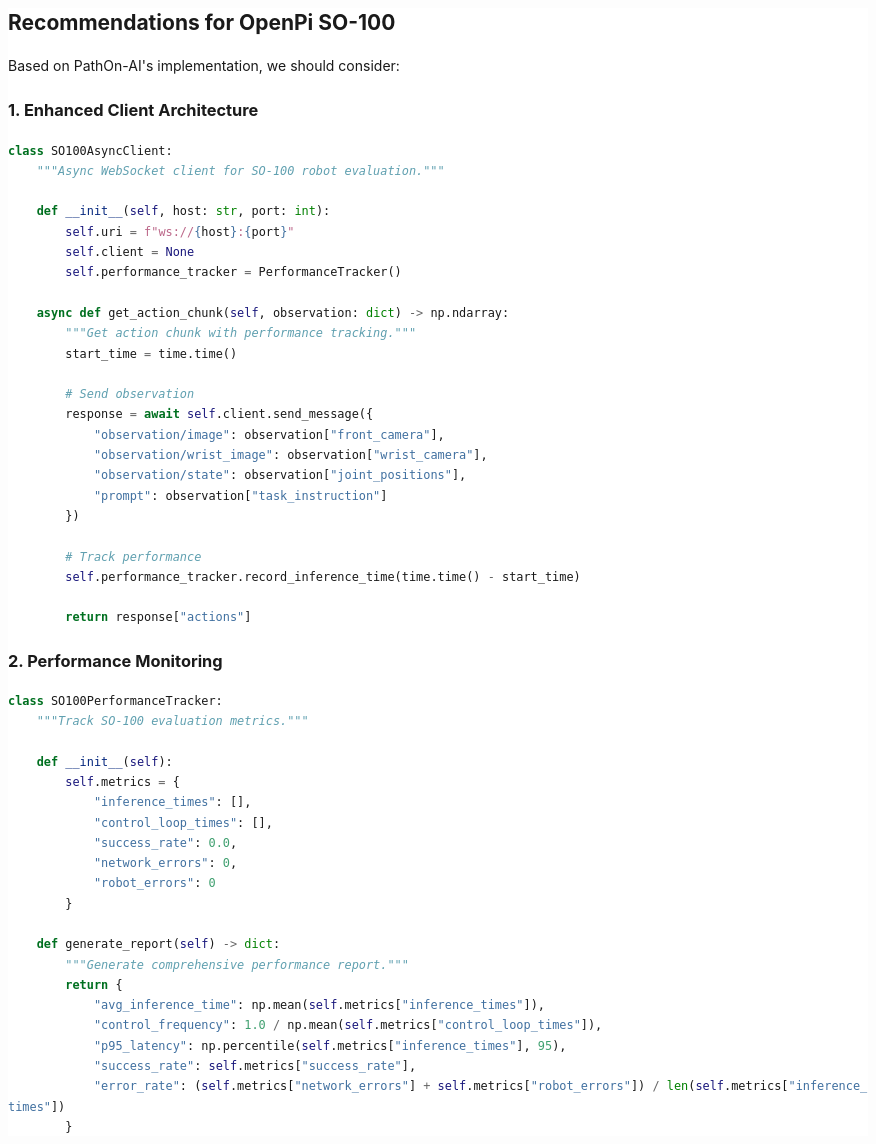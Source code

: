 ## Recommendations for OpenPi SO-100

Based on PathOn-AI's implementation, we should consider:

### 1. **Enhanced Client Architecture**

```python
class SO100AsyncClient:
    """Async WebSocket client for SO-100 robot evaluation."""
    
    def __init__(self, host: str, port: int):
        self.uri = f"ws://{host}:{port}"
        self.client = None
        self.performance_tracker = PerformanceTracker()
    
    async def get_action_chunk(self, observation: dict) -> np.ndarray:
        """Get action chunk with performance tracking."""
        start_time = time.time()
        
        # Send observation
        response = await self.client.send_message({
            "observation/image": observation["front_camera"],
            "observation/wrist_image": observation["wrist_camera"],
            "observation/state": observation["joint_positions"],
            "prompt": observation["task_instruction"]
        })
        
        # Track performance
        self.performance_tracker.record_inference_time(time.time() - start_time)
        
        return response["actions"]
```

### 2. **Performance Monitoring**

```python
class SO100PerformanceTracker:
    """Track SO-100 evaluation metrics."""
    
    def __init__(self):
        self.metrics = {
            "inference_times": [],
            "control_loop_times": [],
            "success_rate": 0.0,
            "network_errors": 0,
            "robot_errors": 0
        }
    
    def generate_report(self) -> dict:
        """Generate comprehensive performance report."""
        return {
            "avg_inference_time": np.mean(self.metrics["inference_times"]),
            "control_frequency": 1.0 / np.mean(self.metrics["control_loop_times"]),
            "p95_latency": np.percentile(self.metrics["inference_times"], 95),
            "success_rate": self.metrics["success_rate"],
            "error_rate": (self.metrics["network_errors"] + self.metrics["robot_errors"]) / len(self.metrics["inference_times"])
        }
```
